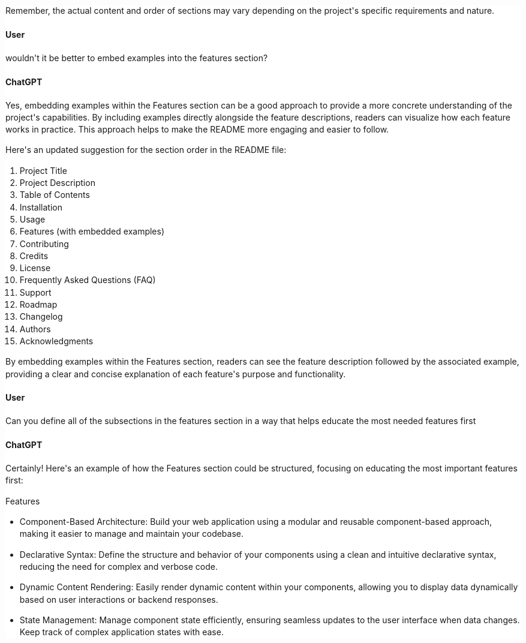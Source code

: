 Remember, the actual content and order of sections may vary depending on the project's specific requirements and nature.

#### User
wouldn't it be better to embed examples into the features section?

#### ChatGPT
Yes, embedding examples within the Features section can be a good approach to provide a more concrete understanding of the project's capabilities. By including examples directly alongside the feature descriptions, readers can visualize how each feature works in practice. This approach helps to make the README more engaging and easier to follow.

Here's an updated suggestion for the section order in the README file:

1. Project Title
2. Project Description
3. Table of Contents
4. Installation
5. Usage
6. Features (with embedded examples)
7. Contributing
8. Credits
9. License
10. Frequently Asked Questions (FAQ)
11. Support
12. Roadmap
13. Changelog
14. Authors
15. Acknowledgments

By embedding examples within the Features section, readers can see the feature description followed by the associated example, providing a clear and concise explanation of each feature's purpose and functionality.

#### User
Can you define all of the subsections in the features section in a way that helps educate the most needed features first

#### ChatGPT
Certainly! Here's an example of how the Features section could be structured, focusing on educating the most important features first:

Features
* Component-Based Architecture: Build your web application using a modular and reusable component-based approach, making it easier to manage and maintain your codebase.

* Declarative Syntax: Define the structure and behavior of your components using a clean and intuitive declarative syntax, reducing the need for complex and verbose code.

* Dynamic Content Rendering: Easily render dynamic content within your components, allowing you to display data dynamically based on user interactions or backend responses.

* State Management: Manage component state efficiently, ensuring seamless updates to the user interface when data changes. Keep track of complex application states with ease.
